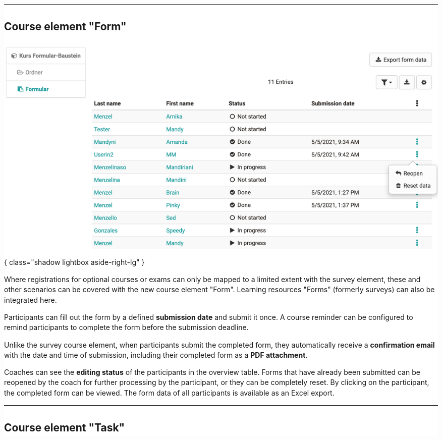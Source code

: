 * * *


## Course element "Form"

![](assets/155/FormularKBS%20EN.png){ class="shadow lightbox aside-right-lg" }

Where registrations for optional courses or exams can only be mapped to a
limited extent with the survey element, these and other scenarios can be
covered with the new course element "Form". Learning resources "Forms"
(formerly surveys) can also be integrated here.

Participants can fill out the form by a defined **submission date** and submit
it once. A course reminder can be configured to remind participants to
complete the form before the submission deadline.

Unlike the survey course element, when participants submit the completed form,
they automatically receive a **confirmation email** with the date and time of
submission, including their completed form as a **PDF attachment**.

Coaches can see the **editing status** of the participants in the overview
table. Forms that have already been submitted can be reopened by the coach for
further processing by the participant, or they can be completely reset. By
clicking on the participant, the completed form can be viewed. The form data
of all participants is available as an Excel export.

  

* * *

  

## Course element "Task"
